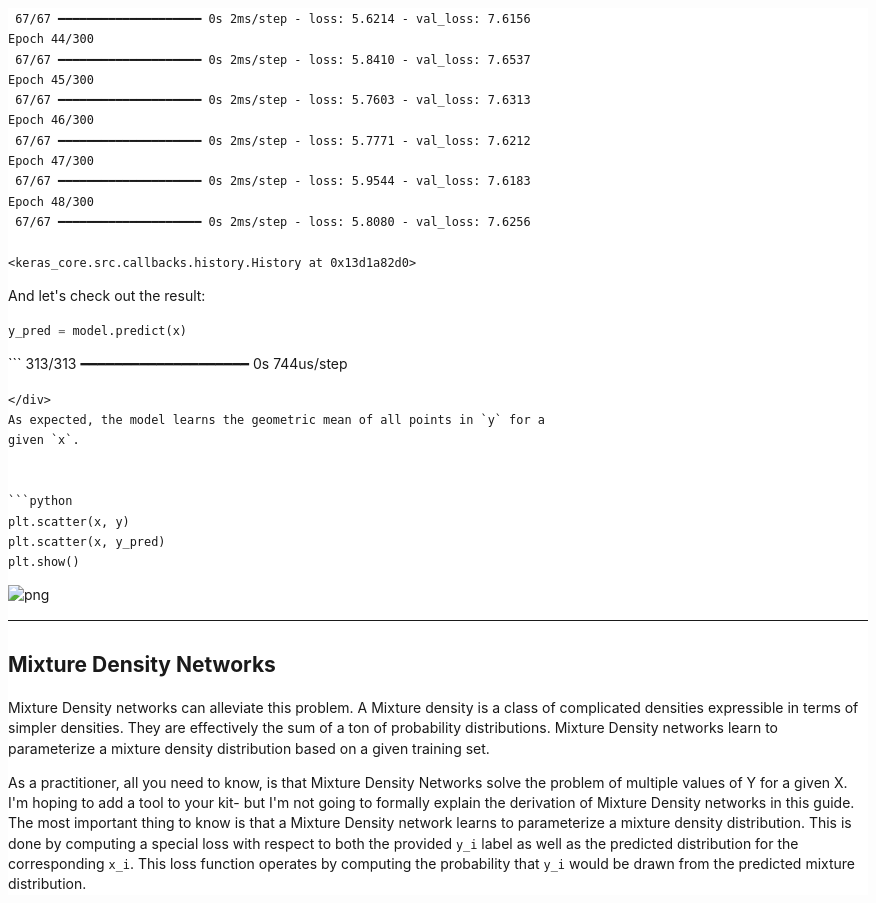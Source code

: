 ```
 67/67 ━━━━━━━━━━━━━━━━━━━━ 0s 2ms/step - loss: 5.6214 - val_loss: 7.6156
Epoch 44/300
 67/67 ━━━━━━━━━━━━━━━━━━━━ 0s 2ms/step - loss: 5.8410 - val_loss: 7.6537
Epoch 45/300
 67/67 ━━━━━━━━━━━━━━━━━━━━ 0s 2ms/step - loss: 5.7603 - val_loss: 7.6313
Epoch 46/300
 67/67 ━━━━━━━━━━━━━━━━━━━━ 0s 2ms/step - loss: 5.7771 - val_loss: 7.6212
Epoch 47/300
 67/67 ━━━━━━━━━━━━━━━━━━━━ 0s 2ms/step - loss: 5.9544 - val_loss: 7.6183
Epoch 48/300
 67/67 ━━━━━━━━━━━━━━━━━━━━ 0s 2ms/step - loss: 5.8080 - val_loss: 7.6256

<keras_core.src.callbacks.history.History at 0x13d1a82d0>

```
</div>
And let's check out the result:


```python
y_pred = model.predict(x)
```

<div class="k-default-codeblock">
```
 313/313 ━━━━━━━━━━━━━━━━━━━━ 0s 744us/step

```
</div>
As expected, the model learns the geometric mean of all points in `y` for a
given `x`.


```python
plt.scatter(x, y)
plt.scatter(x, y_pred)
plt.show()
```


    
![png](/img/examples/keras_recipes/approximating_non_function_mappings/approximating_non_function_mappings_17_0.png)
    


---
## Mixture Density Networks

Mixture Density networks can alleviate this problem.
A Mixture density is a class of complicated densities expressible in terms of simpler densities.
They are effectively the sum of a ton of probability distributions.
Mixture Density networks learn to parameterize a mixture density distribution
based on a given training set.

As a practitioner, all you need to know, is that Mixture Density Networks solve
the problem of multiple values of Y for a given X.
I'm hoping to add a tool to your kit- but I'm not going to formally explain the
derivation of Mixture Density networks in this guide.
The most important thing to know is that a Mixture Density network learns to
parameterize a mixture density distribution.
This is done by computing a special loss with respect to both the provided
`y_i` label as well as the predicted distribution for the corresponding `x_i`.
This loss function operates by computing the probability that `y_i` would be
drawn from the predicted mixture distribution.
